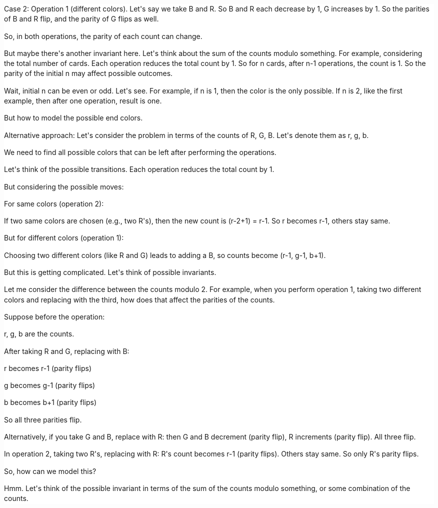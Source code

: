 Case 2: Operation 1 (different colors). Let's say we take B and R. So B and R each decrease by 1, G increases by 1. So the parities of B and R flip, and the parity of G flips as well.

So, in both operations, the parity of each count can change.

But maybe there's another invariant here. Let's think about the sum of the counts modulo something. For example, considering the total number of cards. Each operation reduces the total count by 1. So for n cards, after n-1 operations, the count is 1. So the parity of the initial n may affect possible outcomes.

Wait, initial n can be even or odd. Let's see. For example, if n is 1, then the color is the only possible. If n is 2, like the first example, then after one operation, result is one.

But how to model the possible end colors.

Alternative approach: Let's consider the problem in terms of the counts of R, G, B. Let's denote them as r, g, b.

We need to find all possible colors that can be left after performing the operations.

Let's think of the possible transitions. Each operation reduces the total count by 1.

But considering the possible moves:

For same colors (operation 2):

If two same colors are chosen (e.g., two R's), then the new count is (r-2+1) = r-1. So r becomes r-1, others stay same.

But for different colors (operation 1):

Choosing two different colors (like R and G) leads to adding a B, so counts become (r-1, g-1, b+1).

But this is getting complicated. Let's think of possible invariants.

Let me consider the difference between the counts modulo 2. For example, when you perform operation 1, taking two different colors and replacing with the third, how does that affect the parities of the counts.

Suppose before the operation:

r, g, b are the counts.

After taking R and G, replacing with B:

r becomes r-1 (parity flips)

g becomes g-1 (parity flips)

b becomes b+1 (parity flips)

So all three parities flip.

Alternatively, if you take G and B, replace with R: then G and B decrement (parity flip), R increments (parity flip). All three flip.

In operation 2, taking two R's, replacing with R: R's count becomes r-1 (parity flips). Others stay same. So only R's parity flips.

So, how can we model this?

Hmm. Let's think of the possible invariant in terms of the sum of the counts modulo something, or some combination of the counts.
